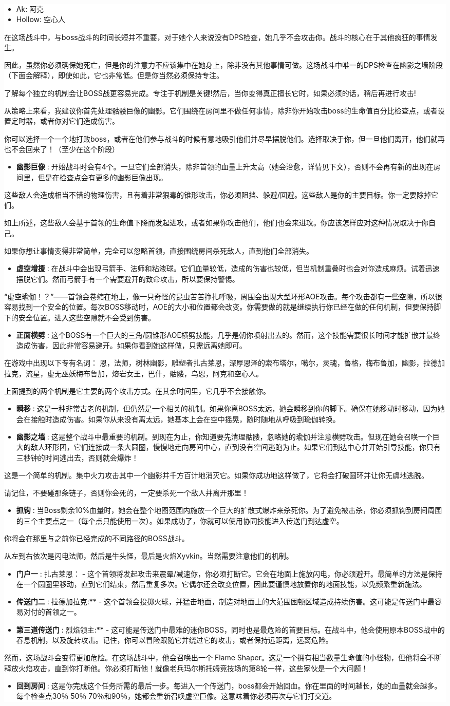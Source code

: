- Ak: 阿克
- Hollow: 空心人

在这场战斗中，与boss战斗的时间长短并不重要，对于她个人来说没有DPS检查，她几乎不会攻击你。战斗的核心在于其他疯狂的事情发生。

因此，虽然你必须确保她死亡，但是你的注意力不应该集中在她身上，除非没有其他事情可做。这场战斗中唯一的DPS检查在幽影之墙阶段（下面会解释），即使如此，它也非常低。但是你当然必须保持专注。

了解每个独立的机制会让BOSS战更容易完成。专注于机制是关键!然后，当你变得真正擅长它时，如果必须的话，稍后再进行攻击!

从策略上来看，我建议你首先处理骷髅巨像的幽影。它们围绕在房间里不做任何事情，除非你开始攻击boss的生命值百分比检查点，或者设置定时器，或者你对它们造成伤害。

你可以选择一个一个地打败boss，或者在他们参与战斗的时候有意地吸引他们并尽早摆脱他们。选择取决于你，但一旦他们离开，他们就再也不会回来了！（至少在这个阶段）

* **幽影巨像** :  开始战斗时会有4个。一旦它们全部消失，除非首领的血量上升太高（她会治愈，详情见下文），否则不会再有新的出现在房间里，但是在检查点会有更多的幽影巨像出现。

这些敌人会造成相当不错的物理伤害，且有着非常狠毒的锥形攻击，你必须阻挡、躲避/回避。这些敌人是你的主要目标。你一定要除掉它们。

如上所述，这些敌人会基于首领的生命值下降而发起进攻，或者如果你攻击他们，他们也会来进攻。你应该怎样应对这种情况取决于你自己。

如果你想让事情变得非常简单，完全可以忽略首领，直接围绕房间杀死敌人，直到他们全部消失。

* **虚空增援** :  在战斗中会出现弓箭手、法师和粘液球。它们血量较低，造成的伤害也较低，但当机制重叠时也会对你造成麻烦。试着迅速摆脱它们。然而弓箭手有一个需要避开的致命攻击，所以要保持警惕。

“虚空瑜伽！？”——首领会卷缩在地上，像一只奇怪的昆虫苦苦挣扎呼吸，周围会出现大型环形AOE攻击。每个攻击都有一些空隙，所以很容易找到一个安全的位置。每次BOSS移动时，AOE的大小和位置都会改变。你需要做的就是继续执行你已经在做的任何机制，但要保持脚下的安全位置。进入这些空隙就不会受到伤害。

* **正面横劈** :  这个BOSS有一个巨大的三角/圆锥形AOE横劈技能，几乎是朝你喷射出去的。然而，这个技能需要很长时间才能扩散并最终造成伤害，因此非常容易避开。如果你看到她这样做，只需远离她即可。 

在游戏中出现以下专有名词：
恩，法师，树林幽影，雕塑者扎古莱恩，深厚恩泽的索布塔尔，噶尔，灵魂，鲁格，梅布鲁加，幽影，拉德加拉克，流星，虚无巫妖梅布鲁加，熔岩女王，巴什，骷髅，乌恩，阿克和空心人。

上面提到的两个机制是它主要的两个攻击方式。在其余时间里，它几乎不会接触你。

* **瞬移** :  这是一种非常古老的机制，但仍然是一个相关的机制。如果你离BOSS太远，她会瞬移到你的脚下。确保在她移动时移动，因为她会在接触时造成伤害。如果你从来没有离太远，她基本上会在空中摇晃，随时随地从呼吸到瑜伽转换。

* **幽影之墙** :  这是整个战斗中最重要的机制。到现在为止，你知道要先清理骷髅，忽略她的瑜伽并注意横劈攻击。但现在她会召唤一个巨大的敌人环形团，它们连接成一条大圆圈，慢慢地走向房间中心，直到没有空间逃跑为止。如果它们到达中心并开始引导技能，你只有三秒钟的时间逃出去，否则就会爆炸！

这是一个简单的机制。集中火力攻击其中一个幽影并千方百计地消灭它。如果你成功地这样做了，它将会打破圆环并让你无虞地逃脱。

请记住，不要碰那条链子，否则你会死的，一定要杀死一个敌人并离开那里！

* **抓钩** :  当Boss剩余10%血量时，她会在整个地图范围内施放一个巨大的扩散式爆炸来杀死你。为了避免被击杀，你必须抓钩到房间周围的三个主要点之一（每个点只能使用一次）。如果成功了，你就可以使用协同技能进入传送门到达虚空。

你将会在那里与之前你已经完成的不同路径的BOSS战斗。

从左到右依次是闪电法师，然后是牛头怪，最后是火焰Xyvkin。当然需要注意他们的机制。

* **门户一** :  扎古莱恩： - 这个首领将发起攻击来震晕/减速你，你必须打断它。它会在地面上施放闪电，你必须避开。最简单的方法是保持在一个圆圈里移动，直到它们结束，然后重复多次。它偶尔还会改变位置，因此要谨慎地放置你的地面技能，以免频繁重新施法。

* **传送门二** :  拉德加拉克:** - 这个首领会投掷火球，并猛击地面，制造对地面上的大范围困顿区域造成持续伤害。这可能是传送门中最容易对付的首领之一。

* **第三道传送门** :  烈焰领主:** - 这可能是传送门中最难的迷你BOSS，同时也是最危险的首要目标。在战斗中，他会使用原本BOSS战中的吞息机制，以及旋转攻击。记住，你可以冒险跟随它并绕过它的攻击，或者保持远距离，远离危险。

然而，这场战斗会变得更加危险。在这场战斗中，他会召唤出一个 Flame Shaper。这是一个拥有相当数量生命值的小怪物，但他将会不断释放火焰攻击，直到你打断他。你必须打断他！就像老兵玛尔斯托姆竞技场的第8轮一样，这些家伙是一个大问题！

* **回到房间** :  这是你完成这个任务所需的最后一步。每进入一个传送门，boss都会开始回血。你在里面的时间越长，她的血量就会越多。每个检查点30％ 50％ 70％和90％，她都会重新召唤虚空巨像。这意味着你必须再次与它们打交道。

